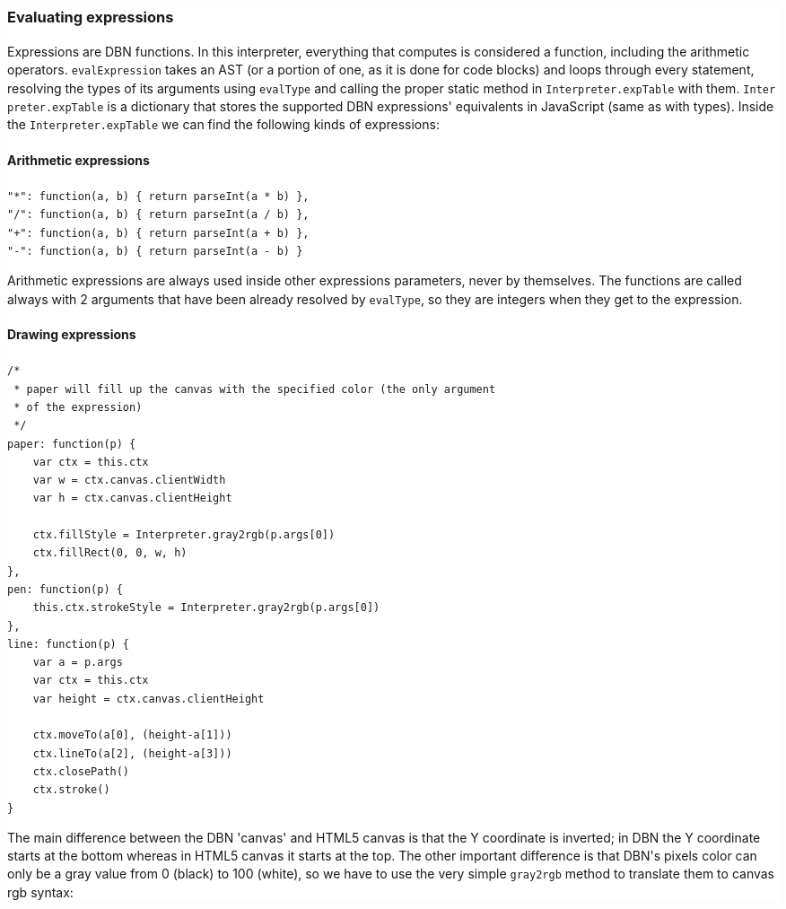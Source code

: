 ### Evaluating expressions

Expressions are DBN functions. In this interpreter, everything that computes is considered a function, including the arithmetic operators. `evalExpression` takes an AST (or a portion of one, as it is done for code blocks) and loops through every statement, resolving the types of its arguments using `evalType` and calling the proper static method in `Interpreter.expTable` with them. `Interpreter.expTable` is a dictionary that stores the supported DBN expressions' equivalents in JavaScript (same as with types). Inside the `Interpreter.expTable` we can find the following kinds of expressions:

#### Arithmetic expressions

```
"*": function(a, b) { return parseInt(a * b) },
"/": function(a, b) { return parseInt(a / b) },
"+": function(a, b) { return parseInt(a + b) },
"-": function(a, b) { return parseInt(a - b) } 
```

Arithmetic expressions are always used inside other expressions parameters, never by themselves. The functions are called always with 2 arguments that have been already resolved by `evalType`, so they are integers when they get to the expression.

#### Drawing expressions

```
/*
 * paper will fill up the canvas with the specified color (the only argument
 * of the expression)
 */
paper: function(p) {
    var ctx = this.ctx
    var w = ctx.canvas.clientWidth
    var h = ctx.canvas.clientHeight

    ctx.fillStyle = Interpreter.gray2rgb(p.args[0])
    ctx.fillRect(0, 0, w, h)
},
pen: function(p) {
    this.ctx.strokeStyle = Interpreter.gray2rgb(p.args[0])
},
line: function(p) {
    var a = p.args
    var ctx = this.ctx
    var height = ctx.canvas.clientHeight

    ctx.moveTo(a[0], (height-a[1]))
    ctx.lineTo(a[2], (height-a[3]))
    ctx.closePath()
    ctx.stroke()
} 
```

The main difference between the DBN 'canvas' and HTML5 canvas is that the Y coordinate is inverted; in DBN the Y coordinate starts at the bottom whereas in HTML5 canvas it starts at the top. The other important difference is that DBN's pixels color can only be a gray value from 0 (black) to 100 (white), so we have to use the very simple `gray2rgb` method to translate them to canvas rgb syntax:

